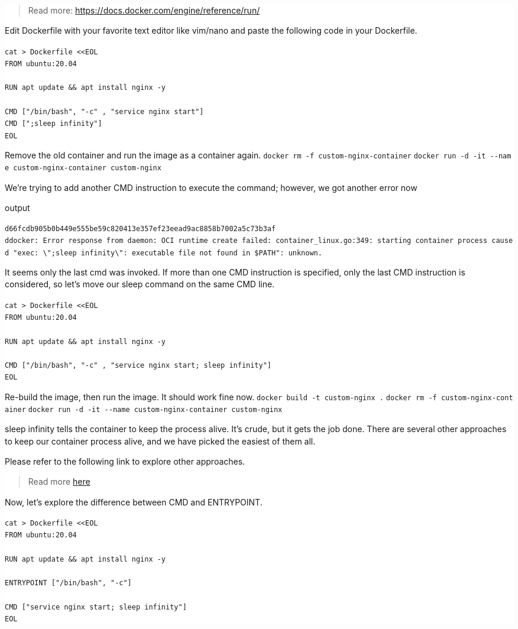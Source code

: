 > Read more: https://docs.docker.com/engine/reference/run/

Edit Dockerfile with your favorite text editor like vim/nano and paste the following code in your Dockerfile.

```
cat > Dockerfile <<EOL
FROM ubuntu:20.04

RUN apt update && apt install nginx -y

CMD ["/bin/bash", "-c" , "service nginx start"]
CMD [";sleep infinity"]
EOL
```
Remove the old container and run the image as a container again.
`docker rm -f custom-nginx-container`
`docker run -d -it --name custom-nginx-container custom-nginx`

We’re trying to add another CMD instruction to execute the command; however, we got another error now

output
```
d66fcdb905b0b449e555be59c820413e357ef23eead9ac8858b7002a5c73b3af
ddocker: Error response from daemon: OCI runtime create failed: container_linux.go:349: starting container process caused "exec: \";sleep infinity\": executable file not found in $PATH": unknown.
```
It seems only the last cmd was invoked. If more than one CMD instruction is specified, only the last CMD instruction is considered, so let’s move our sleep command on the same CMD line.

```
cat > Dockerfile <<EOL
FROM ubuntu:20.04

RUN apt update && apt install nginx -y

CMD ["/bin/bash", "-c" , "service nginx start; sleep infinity"]
EOL
```

Re-build the image, then run the image. It should work fine now.
`docker build -t custom-nginx .`
`docker rm -f custom-nginx-container`
`docker run -d -it --name custom-nginx-container custom-nginx`

sleep infinity tells the container to keep the process alive. It’s crude, but it gets the job done. There are several other approaches to keep our container process alive, and we have picked the easiest of them all.

Please refer to the following link to explore other approaches.

> Read more [here](https://docs.docker.com/config/containers/multi-service_container)


Now, let’s explore the difference between CMD and ENTRYPOINT.

```
cat > Dockerfile <<EOL
FROM ubuntu:20.04

RUN apt update && apt install nginx -y

ENTRYPOINT ["/bin/bash", "-c"]

CMD ["service nginx start; sleep infinity"]
EOL
```
